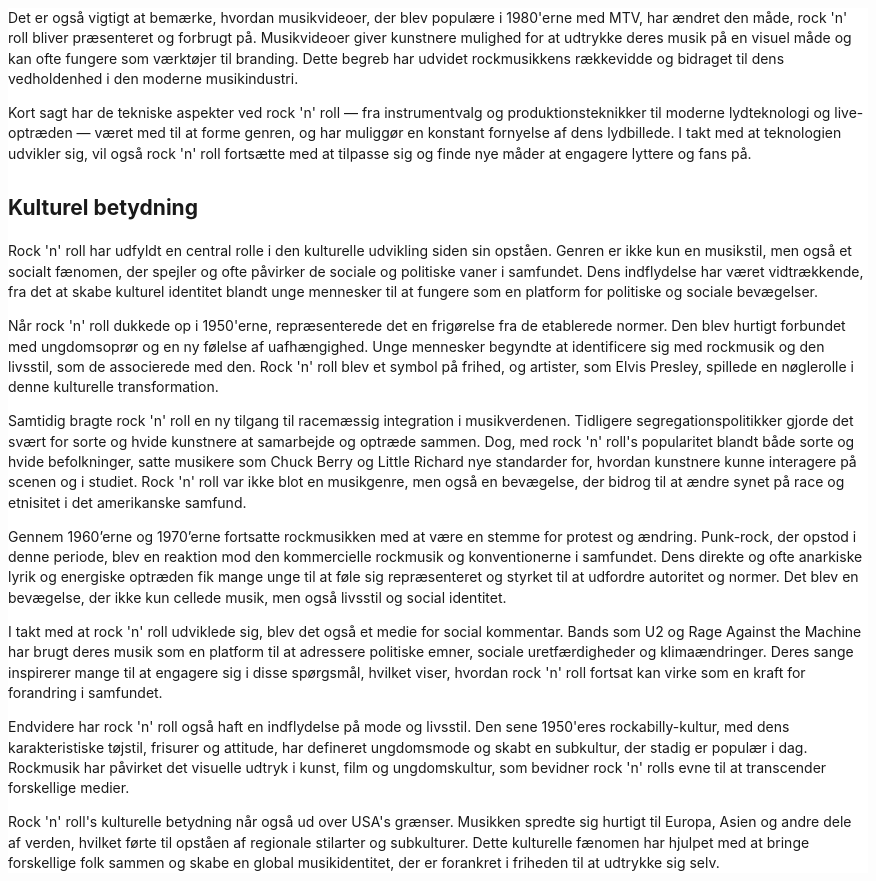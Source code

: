Det er også vigtigt at bemærke, hvordan musikvideoer, der blev populære i 1980'erne med MTV, har ændret den måde, rock 'n' roll bliver præsenteret og forbrugt på. Musikvideoer giver kunstnere mulighed for at udtrykke deres musik på en visuel måde og kan ofte fungere som værktøjer til branding. Dette begreb har udvidet rockmusikkens rækkevidde og bidraget til dens vedholdenhed i den moderne musikindustri.

Kort sagt har de tekniske aspekter ved rock 'n' roll — fra instrumentvalg og produktionsteknikker til moderne lydteknologi og live-optræden — været med til at forme genren, og har muliggør en konstant fornyelse af dens lydbillede. I takt med at teknologien udvikler sig, vil også rock 'n' roll fortsætte med at tilpasse sig og finde nye måder at engagere lyttere og fans på.


## Kulturel betydning


Rock 'n' roll har udfyldt en central rolle i den kulturelle udvikling siden sin opståen. Genren er ikke kun en musikstil, men også et socialt fænomen, der spejler og ofte påvirker de sociale og politiske vaner i samfundet. Dens indflydelse har været vidtrækkende, fra det at skabe kulturel identitet blandt unge mennesker til at fungere som en platform for politiske og sociale bevægelser.

Når rock 'n' roll dukkede op i 1950'erne, repræsenterede det en frigørelse fra de etablerede normer. Den blev hurtigt forbundet med ungdomsoprør og en ny følelse af uafhængighed. Unge mennesker begyndte at identificere sig med rockmusik og den livsstil, som de associerede med den. Rock 'n' roll blev et symbol på frihed, og artister, som Elvis Presley, spillede en nøglerolle i denne kulturelle transformation. 

Samtidig bragte rock 'n' roll en ny tilgang til racemæssig integration i musikverdenen. Tidligere segregationspolitikker gjorde det svært for sorte og hvide kunstnere at samarbejde og optræde sammen. Dog, med rock 'n' roll's popularitet blandt både sorte og hvide befolkninger, satte musikere som Chuck Berry og Little Richard nye standarder for, hvordan kunstnere kunne interagere på scenen og i studiet. Rock 'n' roll var ikke blot en musikgenre, men også en bevægelse, der bidrog til at ændre synet på race og etnisitet i det amerikanske samfund. 

Gennem 1960’erne og 1970’erne fortsatte rockmusikken med at være en stemme for protest og ændring. Punk-rock, der opstod i denne periode, blev en reaktion mod den kommercielle rockmusik og konventionerne i samfundet. Dens direkte og ofte anarkiske lyrik og energiske optræden fik mange unge til at føle sig repræsenteret og styrket til at udfordre autoritet og normer. Det blev en bevægelse, der ikke kun cellede musik, men også livsstil og social identitet.

I takt med at rock 'n' roll udviklede sig, blev det også et medie for social kommentar. Bands som U2 og Rage Against the Machine har brugt deres musik som en platform til at adressere politiske emner, sociale uretfærdigheder og klimaændringer. Deres sange inspirerer mange til at engagere sig i disse spørgsmål, hvilket viser, hvordan rock 'n' roll fortsat kan virke som en kraft for forandring i samfundet.

Endvidere har rock 'n' roll også haft en indflydelse på mode og livsstil. Den sene 1950'eres rockabilly-kultur, med dens karakteristiske tøjstil, frisurer og attitude, har defineret ungdomsmode og skabt en subkultur, der stadig er populær i dag. Rockmusik har påvirket det visuelle udtryk i kunst, film og ungdomskultur, som bevidner rock 'n' rolls evne til at transcender forskellige medier.

Rock 'n' roll's kulturelle betydning når også ud over USA's grænser. Musikken spredte sig hurtigt til Europa, Asien og andre dele af verden, hvilket førte til opståen af regionale stilarter og subkulturer. Dette kulturelle fænomen har hjulpet med at bringe forskellige folk sammen og skabe en global musikidentitet, der er forankret i friheden til at udtrykke sig selv.
